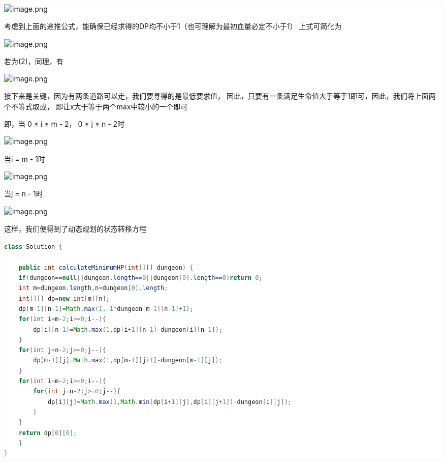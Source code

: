 ![image.png](%E7%AE%97%E6%B3%95leetcode.assets/ce703351c519ee9ef9210f37fa0cf603619d1df377a7400de9f9fba4b2f9a05e-image.png)

考虑到上面的递推公式，能确保已经求得的DP均不小于1（也可理解为最初血量必定不小于1）
上式可简化为

![image.png](%E7%AE%97%E6%B3%95leetcode.assets/74ba9bedb90b04452845f6f2ec1443bd8c2b27b4dc45d1a1a6edf64f25ceb32f-image.png)

若为(2)，同理，有

![image.png](%E7%AE%97%E6%B3%95leetcode.assets/763e5679a8cabb957c24b192e867008d6b15b86e6ff94bcd329f2675f3800fd9-image.png)

接下来是关键，因为有两条道路可以走，我们要寻得的是最低要求值，
因此，只要有一条满足生命值大于等于1即可，因此，我们将上面两个不等式取或，
即让x大于等于两个max中较小的一个即可

即，当 0 ≤ i ≤ m - 2， 0 ≤ j ≤ n - 2时

![image.png](%E7%AE%97%E6%B3%95leetcode.assets/79af71fe8372fbdbaad4d1f5d2fc25bea0f4cbf12a098a12d7e19e03133623d4-image.png)

当i = m - 1时

![image.png](%E7%AE%97%E6%B3%95leetcode.assets/5c980f69f885b3bf76f33474c40267bbca7e4595f6940af55ec5a48e971cd932-image.png)

当j = n - 1时

![image.png](%E7%AE%97%E6%B3%95leetcode.assets/ca54ce9b37c32c9dcb4cc40ad99f4f4d14e51691917704d41c9eefc35694e7a8-image.png)

这样，我们便得到了动态规划的状态转移方程

```java
class Solution {
    
    public int calculateMinimumHP(int[][] dungeon) {
    if(dungeon==null||dungeon.length==0||dungeon[0].length==0)return 0;
    int m=dungeon.length,n=dungeon[0].length;
    int[][] dp=new int[m][n];
    dp[m-1][n-1]=Math.max(1,-1*dungeon[m-1][n-1]+1);
    for(int i=m-2;i>=0;i--){
        dp[i][n-1]=Math.max(1,dp[i+1][n-1]-dungeon[i][n-1]);
    }
    for(int j=n-2;j>=0;j--){
        dp[m-1][j]=Math.max(1,dp[m-1][j+1]-dungeon[m-1][j]);
    }
    for(int i=m-2;i>=0;i--){
        for(int j=n-2;j>=0;j--){
            dp[i][j]=Math.max(1,Math.min(dp[i+1][j],dp[i][j+1])-dungeon[i][j]);
        }
    }
    return dp[0][0];
    }
}
```


